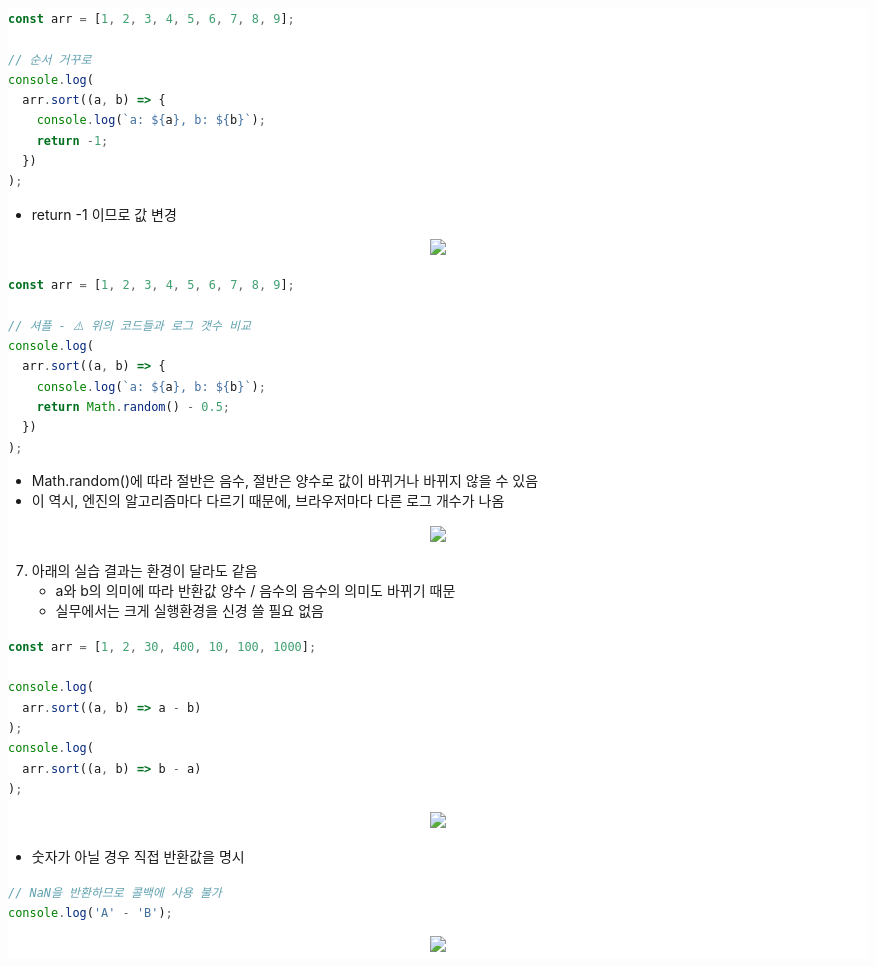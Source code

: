 ```js
const arr = [1, 2, 3, 4, 5, 6, 7, 8, 9];

// 순서 거꾸로
console.log(
  arr.sort((a, b) => {
    console.log(`a: ${a}, b: ${b}`);
    return -1;
  })
);
```
   - return -1 이므로 값 변경
<div align="center">
<img src="https://github.com/sooyounghan/JavaScript/assets/34672301/0d6c30ce-fac5-4a8a-8c3b-97b554bee7ab">
</div>

```js
const arr = [1, 2, 3, 4, 5, 6, 7, 8, 9];

// 셔플 - ⚠️ 위의 코드들과 로그 갯수 비교
console.log(
  arr.sort((a, b) => {
    console.log(`a: ${a}, b: ${b}`);
    return Math.random() - 0.5;
  })
);
```
   - Math.random()에 따라 절반은 음수, 절반은 양수로 값이 바뀌거나 바뀌지 않을 수 있음
   - 이 역시, 엔진의 알고리즘마다 다르기 때문에, 브라우저마다 다른 로그 개수가 나옴
<div align="center">
<img src="https://github.com/sooyounghan/JavaScript/assets/34672301/821fcb33-f5f2-44c2-9b28-104649705c69">
</div>

7. 아래의 실습 결과는 환경이 달라도 같음
   - a와 b의 의미에 따라 반환값 양수 / 음수의 음수의 의미도 바뀌기 때문
   - 실무에서는 크게 실행환경을 신경 쓸 필요 없음
```js
const arr = [1, 2, 30, 400, 10, 100, 1000];

console.log(
  arr.sort((a, b) => a - b)
);
console.log(
  arr.sort((a, b) => b - a)
);
```
<div align="center">
<img src="https://github.com/sooyounghan/JavaScript/assets/34672301/dbb13c9f-ea62-4f66-ad96-0a915dd7053c">
</div>

  - 숫자가 아닐 경우 직접 반환값을 명시
```js
// NaN을 반환하므로 콜백에 사용 불가
console.log('A' - 'B');
```
<div align="center">
<img src="https://github.com/sooyounghan/JavaScript/assets/34672301/f34e7f58-6db2-4106-8967-84dd55322d82">
</div>
